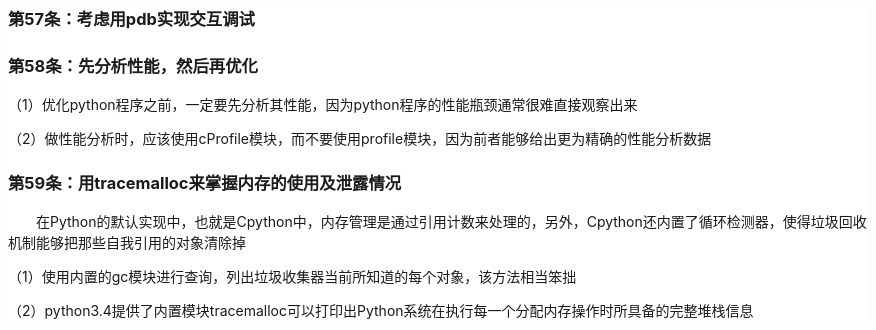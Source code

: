 ### 第57条：考虑用pdb实现交互调试

### 第58条：先分析性能，然后再优化

（1）优化python程序之前，一定要先分析其性能，因为python程序的性能瓶颈通常很难直接观察出来

（2）做性能分析时，应该使用cProfile模块，而不要使用profile模块，因为前者能够给出更为精确的性能分析数据

### 第59条：用tracemalloc来掌握内存的使用及泄露情况

　　在Python的默认实现中，也就是Cpython中，内存管理是通过引用计数来处理的，另外，Cpython还内置了循环检测器，使得垃圾回收机制能够把那些自我引用的对象清除掉

（1）使用内置的gc模块进行查询，列出垃圾收集器当前所知道的每个对象，该方法相当笨拙

（2）python3.4提供了内置模块tracemalloc可以打印出Python系统在执行每一个分配内存操作时所具备的完整堆栈信息